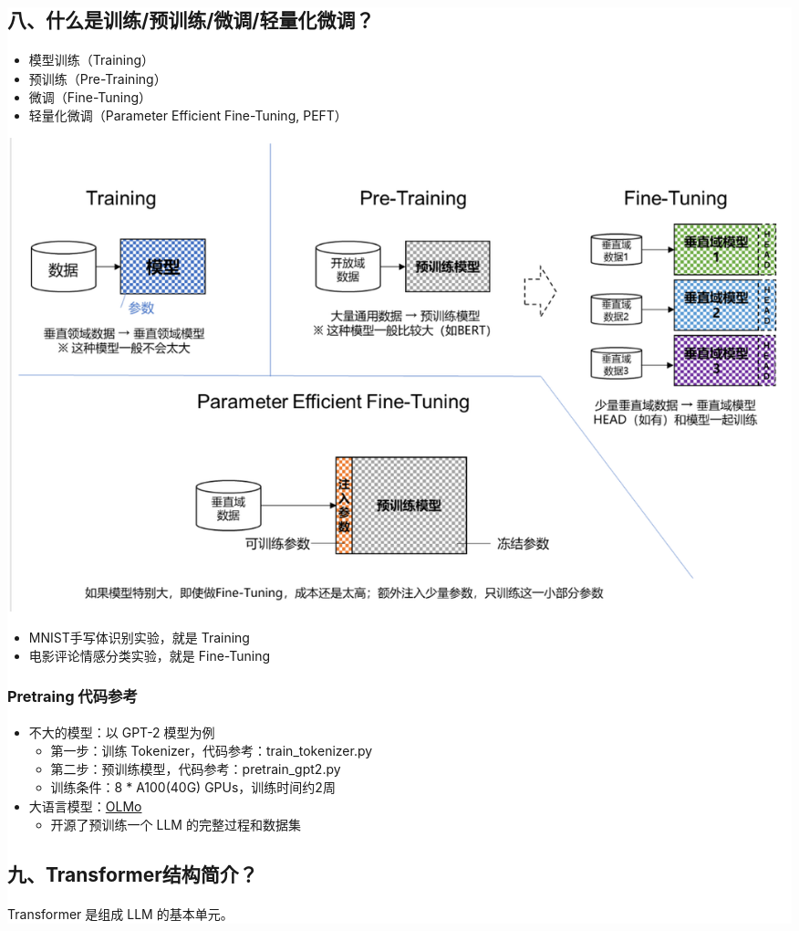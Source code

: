 ## 八、什么是训练/预训练/微调/轻量化微调？

- 模型训练（Training）
- 预训练（Pre-Training）
- 微调（Fine-Tuning）
- 轻量化微调（Parameter Efficient Fine-Tuning, PEFT）

![img.png](img.png)

- MNIST手写体识别实验，就是 Training
- 电影评论情感分类实验，就是 Fine-Tuning

### Pretraing 代码参考

- 不大的模型：以 GPT-2 模型为例
    - 第一步：训练 Tokenizer，代码参考：train_tokenizer.py
    - 第二步：预训练模型，代码参考：pretrain_gpt2.py
    - 训练条件：8 * A100(40G) GPUs，训练时间约2周
- 大语言模型：[OLMo](https://github.com/allenai/OLMo)
    - 开源了预训练一个 LLM 的完整过程和数据集

## 九、Transformer结构简介？

Transformer 是组成 LLM 的基本单元。
